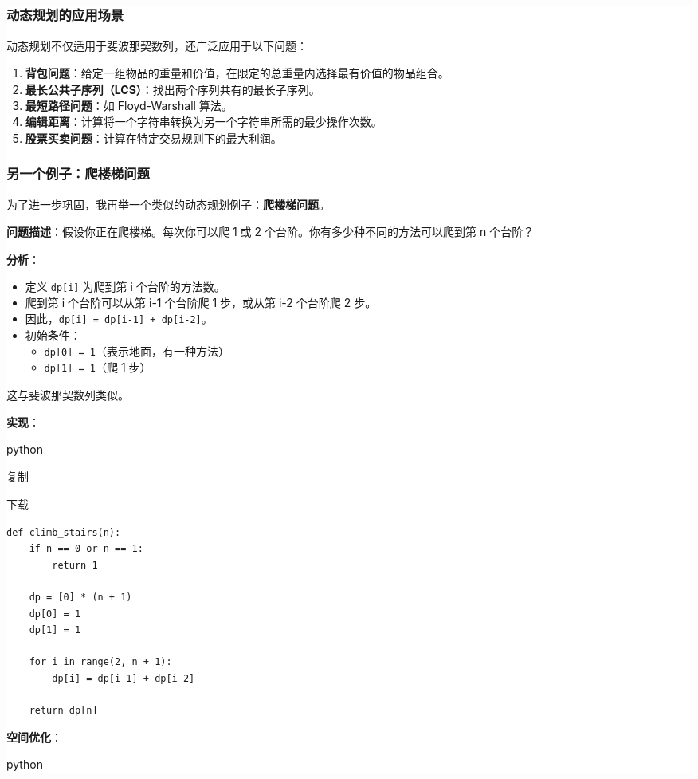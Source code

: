 ### 动态规划的应用场景

动态规划不仅适用于斐波那契数列，还广泛应用于以下问题：

1. **背包问题**：给定一组物品的重量和价值，在限定的总重量内选择最有价值的物品组合。
2. **最长公共子序列（LCS）**：找出两个序列共有的最长子序列。
3. **最短路径问题**：如 Floyd-Warshall 算法。
4. **编辑距离**：计算将一个字符串转换为另一个字符串所需的最少操作次数。
5. **股票买卖问题**：计算在特定交易规则下的最大利润。

### 另一个例子：爬楼梯问题

为了进一步巩固，我再举一个类似的动态规划例子：**爬楼梯问题**。

**问题描述**：假设你正在爬楼梯。每次你可以爬 1 或 2 个台阶。你有多少种不同的方法可以爬到第 n 个台阶？

**分析**：

- 定义 `dp[i]` 为爬到第 i 个台阶的方法数。
- 爬到第 i 个台阶可以从第 i-1 个台阶爬 1 步，或从第 i-2 个台阶爬 2 步。
- 因此，`dp[i] = dp[i-1] + dp[i-2]`。
- 初始条件：
  - `dp[0] = 1`（表示地面，有一种方法）
  - `dp[1] = 1`（爬 1 步）

这与斐波那契数列类似。

**实现**：

python



复制



下载

```
def climb_stairs(n):
    if n == 0 or n == 1:
        return 1
    
    dp = [0] * (n + 1)
    dp[0] = 1
    dp[1] = 1
    
    for i in range(2, n + 1):
        dp[i] = dp[i-1] + dp[i-2]
    
    return dp[n]
```

**空间优化**：

python


